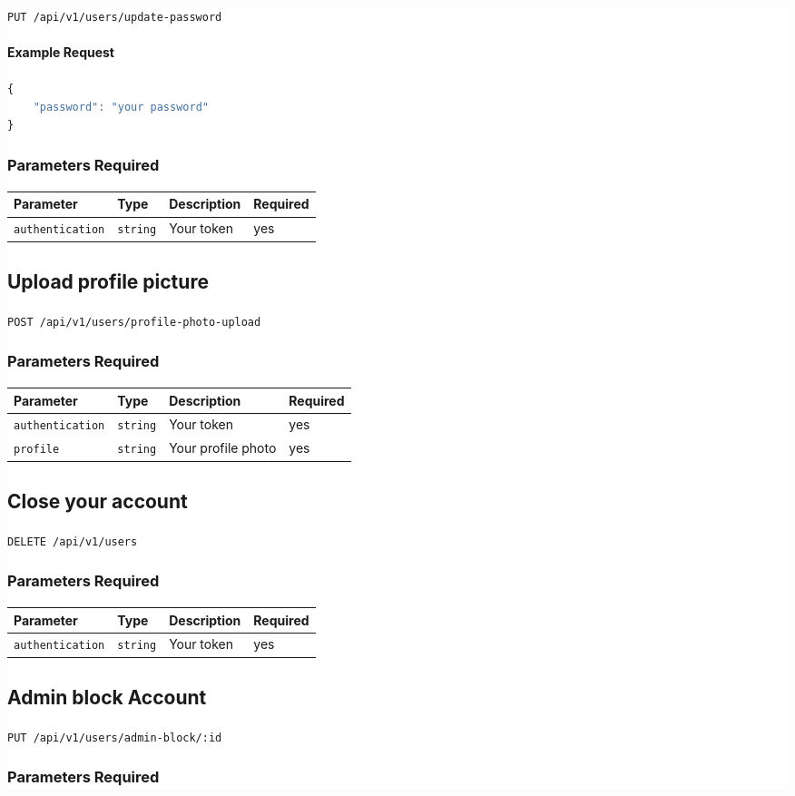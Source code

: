 ```http
PUT /api/v1/users/update-password
```

#### Example Request

```javascript
{
    "password": "your password"
}
```

### Parameters Required

| Parameter        | Type     | Description                                    | Required |
| :--------------- | :------- | :--------------------------------------------- | :------- |
| `authentication` | `string` | Your token                                     | yes      |


## Upload profile picture

```http
POST /api/v1/users/profile-photo-upload
```

### Parameters Required

| Parameter        | Type     | Description                                    | Required |
| :--------------- | :------- | :--------------------------------------------- | :------- |
| `authentication` | `string` | Your token                                     | yes      |
| `profile`        | `string` | Your profile photo                             | yes      |


## Close your account

```http
DELETE /api/v1/users
```

### Parameters Required

| Parameter        | Type     | Description                                    | Required |
| :--------------- | :------- | :--------------------------------------------- | :------- |
| `authentication` | `string` | Your token                                     | yes      |


## Admin block Account

```http
PUT /api/v1/users/admin-block/:id
```

### Parameters Required
